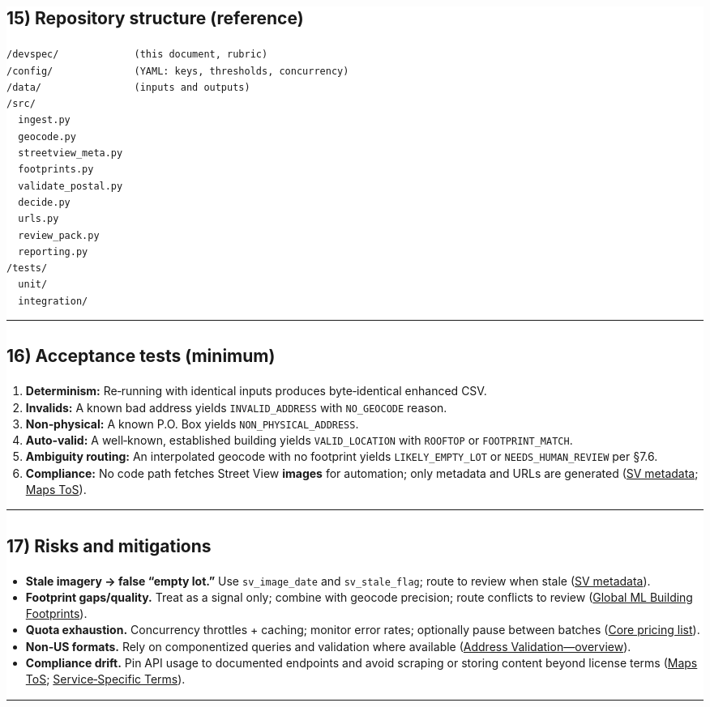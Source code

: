 
## 15) Repository structure (reference)

```
/devspec/             (this document, rubric)
/config/              (YAML: keys, thresholds, concurrency)
/data/                (inputs and outputs)
/src/
  ingest.py
  geocode.py
  streetview_meta.py
  footprints.py
  validate_postal.py
  decide.py
  urls.py
  review_pack.py
  reporting.py
/tests/
  unit/
  integration/
```

---

## 16) Acceptance tests (minimum)

1. **Determinism:** Re‑running with identical inputs produces byte‑identical enhanced CSV.
2. **Invalids:** A known bad address yields `INVALID_ADDRESS` with `NO_GEOCODE` reason.
3. **Non‑physical:** A known P.O. Box yields `NON_PHYSICAL_ADDRESS`.
4. **Auto‑valid:** A well‑known, established building yields `VALID_LOCATION` with `ROOFTOP` or `FOOTPRINT_MATCH`.
5. **Ambiguity routing:** An interpolated geocode with no footprint yields `LIKELY_EMPTY_LOT` or `NEEDS_HUMAN_REVIEW` per §7.6.
6. **Compliance:** No code path fetches Street View **images** for automation; only metadata and URLs are generated ([SV metadata](https://developers.google.com/maps/documentation/streetview/metadata); [Maps ToS](https://cloud.google.com/maps-platform/terms)).

---

## 17) Risks and mitigations

* **Stale imagery → false “empty lot.”** Use `sv_image_date` and `sv_stale_flag`; route to review when stale ([SV metadata](https://developers.google.com/maps/documentation/streetview/metadata)).
* **Footprint gaps/quality.** Treat as a signal only; combine with geocode precision; route conflicts to review ([Global ML Building Footprints](https://github.com/microsoft/GlobalMLBuildingFootprints)).
* **Quota exhaustion.** Concurrency throttles + caching; monitor error rates; optionally pause between batches ([Core pricing list](https://developers.google.com/maps/billing-and-pricing/pricing)).
* **Non‑US formats.** Rely on componentized queries and validation where available ([Address Validation—overview](https://developers.google.com/maps/documentation/address-validation/overview)).
* **Compliance drift.** Pin API usage to documented endpoints and avoid scraping or storing content beyond license terms ([Maps ToS](https://cloud.google.com/maps-platform/terms); [Service‑Specific Terms](https://cloud.google.com/maps-platform/terms/maps-service-terms)).

---